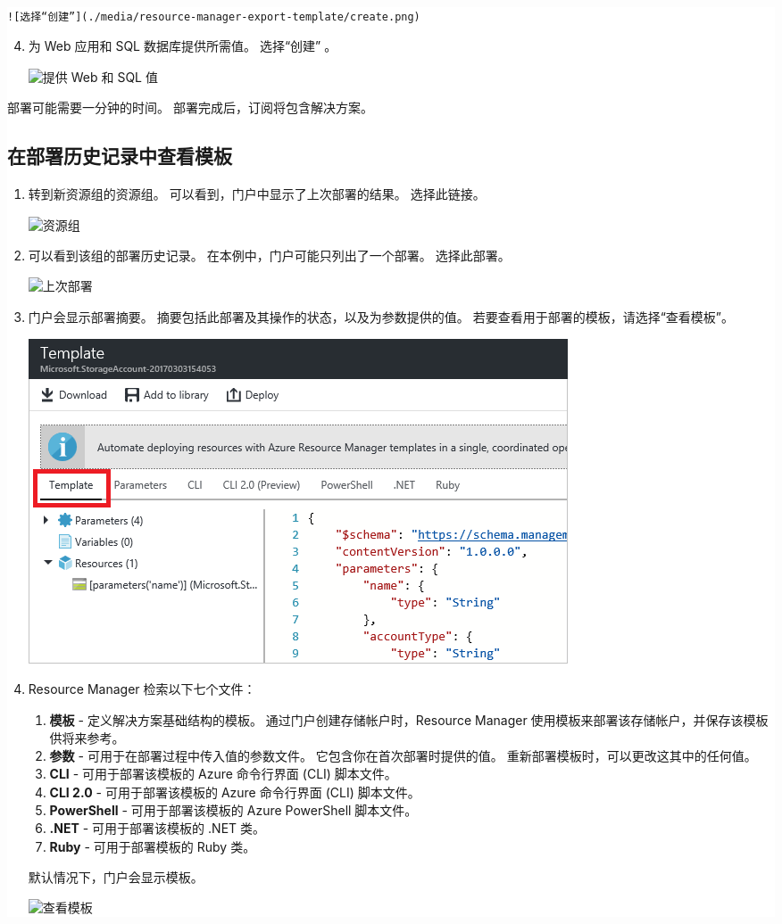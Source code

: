     ![选择“创建”](./media/resource-manager-export-template/create.png)

4. 为 Web 应用和 SQL 数据库提供所需值。 选择“创建” 。

    ![提供 Web 和 SQL 值](./media/resource-manager-export-template/provide-web-values.png)

部署可能需要一分钟的时间。 部署完成后，订阅将包含解决方案。

## <a name="view-template-from-deployment-history"></a>在部署历史记录中查看模板
1. 转到新资源组的资源组。 可以看到，门户中显示了上次部署的结果。 选择此链接。

    ![资源组](./media/resource-manager-export-template/select-deployment.png)
2. 可以看到该组的部署历史记录。 在本例中，门户可能只列出了一个部署。 选择此部署。

    ![上次部署](./media/resource-manager-export-template/select-history.png)
3. 门户会显示部署摘要。 摘要包括此部署及其操作的状态，以及为参数提供的值。 若要查看用于部署的模板，请选择“查看模板”。

    ![查看部署摘要](./media/resource-manager-export-template/view-template.png)
4. Resource Manager 检索以下七个文件：

    1. **模板** - 定义解决方案基础结构的模板。 通过门户创建存储帐户时，Resource Manager 使用模板来部署该存储帐户，并保存该模板供将来参考。
    2. **参数** - 可用于在部署过程中传入值的参数文件。 它包含你在首次部署时提供的值。 重新部署模板时，可以更改这其中的任何值。
    3. **CLI** - 可用于部署该模板的 Azure 命令行界面 (CLI) 脚本文件。
    3. **CLI 2.0** - 可用于部署该模板的 Azure 命令行界面 (CLI) 脚本文件。
    4. **PowerShell** - 可用于部署该模板的 Azure PowerShell 脚本文件。
    5. **.NET** - 可用于部署该模板的 .NET 类。
    6. **Ruby** - 可用于部署模板的 Ruby 类。

    默认情况下，门户会显示模板。

    ![查看模板](./media/resource-manager-export-template/see-template.png)
